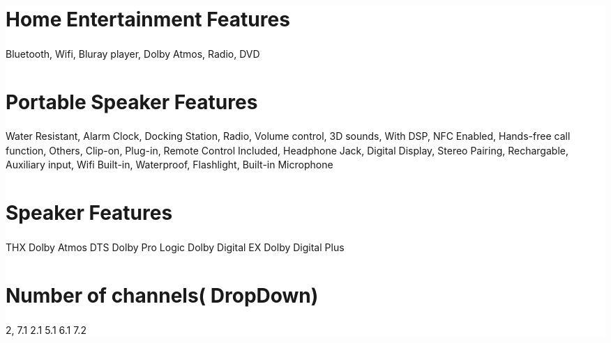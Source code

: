 # Home Entertainment Features
Bluetooth,
Wifi,
Bluray player,
Dolby Atmos,
Radio,
DVD


# Portable Speaker Features
Water Resistant,
Alarm Clock,
Docking Station,
Radio,
Volume control,
3D sounds,
With DSP,
NFC Enabled,
Hands-free call function,
Others,
Clip-on,
Plug-in,
Remote Control Included,
Headphone Jack,
Digital Display,
Stereo Pairing,
Rechargable,
Auxiliary input,
Wifi Built-in,
Waterproof,
Flashlight,
Built-in Microphone


# Speaker Features
THX
Dolby Atmos
DTS
Dolby Pro Logic
Dolby Digital EX
Dolby Digital Plus

# Number of channels( DropDown)
2,
7.1
2.1
5.1
6.1
7.2
